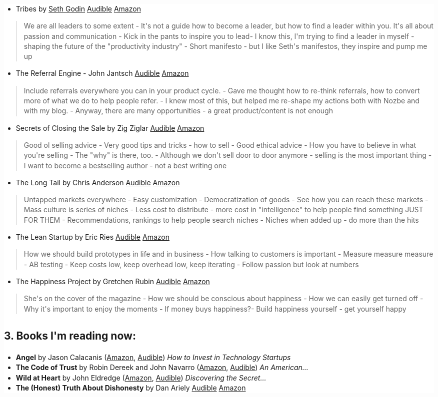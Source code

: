 * Tribes by [Seth Godin][sg]
  [Audible](https://www.audible.com/pd/B002V59XXW?tag=sliwinski-20)
  [Amazon](https://www.amazon.com/dp/1591842336?tag=sliwinski-20)

> We are all leaders to some extent - It's not a guide how to become a leader, but how to find a leader within you. It's all about passion and communication - Kick in the pants to inspire you to lead- I know this, I'm trying to find a leader in myself - shaping the future of the "productivity industry" - Short manifesto - but I like Seth's manifestos, they inspire and pump me up

* The Referral Engine - John Jantsch
  [Audible](https://www.audible.com/pd/B003NTXU34?tag=sliwinski-20)
  [Amazon](https://www.amazon.com/dp/1591844428?tag=sliwinski-20)

> Include referrals everywhere you can in your product cycle. - Gave me thought how to re-think referrals, how to convert more of what we do to help people refer. - I knew most of this, but helped me re-shape my actions both with Nozbe and with my blog. - Anyway, there are many opportunities - a great product/content is not enough

* Secrets of Closing the Sale by Zig Ziglar
  [Audible](https://www.audible.com/pd/B002V5BNFS?tag=sliwinski-20)
  [Amazon](https://www.amazon.com/dp/0800759753?tag=sliwinski-20)

> Good ol selling advice - Very good tips and tricks - how to sell - Good ethical advice - How you have to believe in what you're selling - The "why" is there, too. - Although we don't sell door to door anymore - selling is the most important thing - I want to become a bestselling author - not a best writing one

* The Long Tail by Chris Anderson
  [Audible](https://www.audible.com/pd/B0036GRNPA?tag=sliwinski-20)
  [Amazon](https://www.amazon.com/dp/1401309666?tag=sliwinski-20)

> Untapped markets everywhere - Easy customization - Democratization of goods - See how you can reach these markets - Mass culture is series of niches - Less cost to distribute - more cost in "intelligence" to help people find something JUST FOR THEM - Recommendations, rankings to help people search niches - Niches when added up - do more than the hits

* The Lean Startup by Eric Ries
  [Audible](https://www.audible.com/pd/B005LXV0HI?tag=sliwinski-20)
  [Amazon](https://www.amazon.com/dp/0307887898?tag=sliwinski-20)

> How we should build prototypes in life and in business - How talking to customers is important - Measure measure measure - AB testing - Keep costs low, keep overhead low, keep iterating - Follow passion but look at numbers

* The Happiness Project by Gretchen Rubin
  [Audible](https://www.audible.com/pd/B0030MV7MU?tag=sliwinski-20)
  [Amazon](https://www.amazon.com/dp/0062414852?tag=sliwinski-20)

> She's on the cover of the magazine - How we should be conscious about happiness - How we can easily get turned off - Why it's important to enjoy the moments - If money buys happiness?- Build happiness yourself - get yourself happy

<a name="now"></a>
## 3. Books I'm reading now:

* **Angel** by Jason Calacanis ([Amazon](https://www.amazon.com/dp/0062560700?tag=sliwinski-20), [Audible](https://www.audible.com/pd/B06ZXZ3B3W?tag=sliwinski-20)) *How to Invest in Technology Startups*
* **The Code of Trust** by Robin Dereek and John Navarro ([Amazon](https://www.amazon.com/dp/1250093465?tag=sliwinski-20), [Audible](https://www.audible.com/pd/B073V71LY7?tag=sliwinski-20)) *An American...*
* **Wild at Heart** by John Eldredge ([Amazon](https://www.amazon.com/dp/0785268839?tag=sliwinski-20), [Audible](https://www.audible.com/pd/B002V5IR2A?tag=sliwinski-20)) *Discovering the Secret...*
* **The (Honest) Truth About Dishonesty** by Dan Ariely
  [Audible](https://www.audible.com/pd/B008827EQA?tag=sliwinski-20)
  [Amazon](https://www.amazon.com/dp/0062183613?tag=sliwinski-20)


[Nozbe]: https://nozbe.com
[Remag]: https://remag.me
[a]: https://sliwinski.com/reading-audiobooks-and-absorbing-content
[p]: http://michaelsliwinski.com/re-discovering-productivity-boosting-podcasti
[m]: http://productivemag.com
[gr]: /gretchen-rubin-in-the-upcoming-productive-magazine-11/
[jw]: /interview-with-jason-womack-for-the-productive-magazine-12/
[mh]: /interview-with-michael-hyatt-for-productive-magazine-7-show-31/
[da]: /david-allen-interview-for-our-re-launch-of-productive-magazine-1-on-the-ipad/
[gk]: /in-our-ipad-app-guy-kawasaki-in-productive-magazine-2/
[jf]: /jason-fried-of-37signals-interviewed-for-productive-magazine-8/
[sg]: /seth-godin-interview-for-productive-magazine-10/
[n]: https://michael.gratis/nozbe
